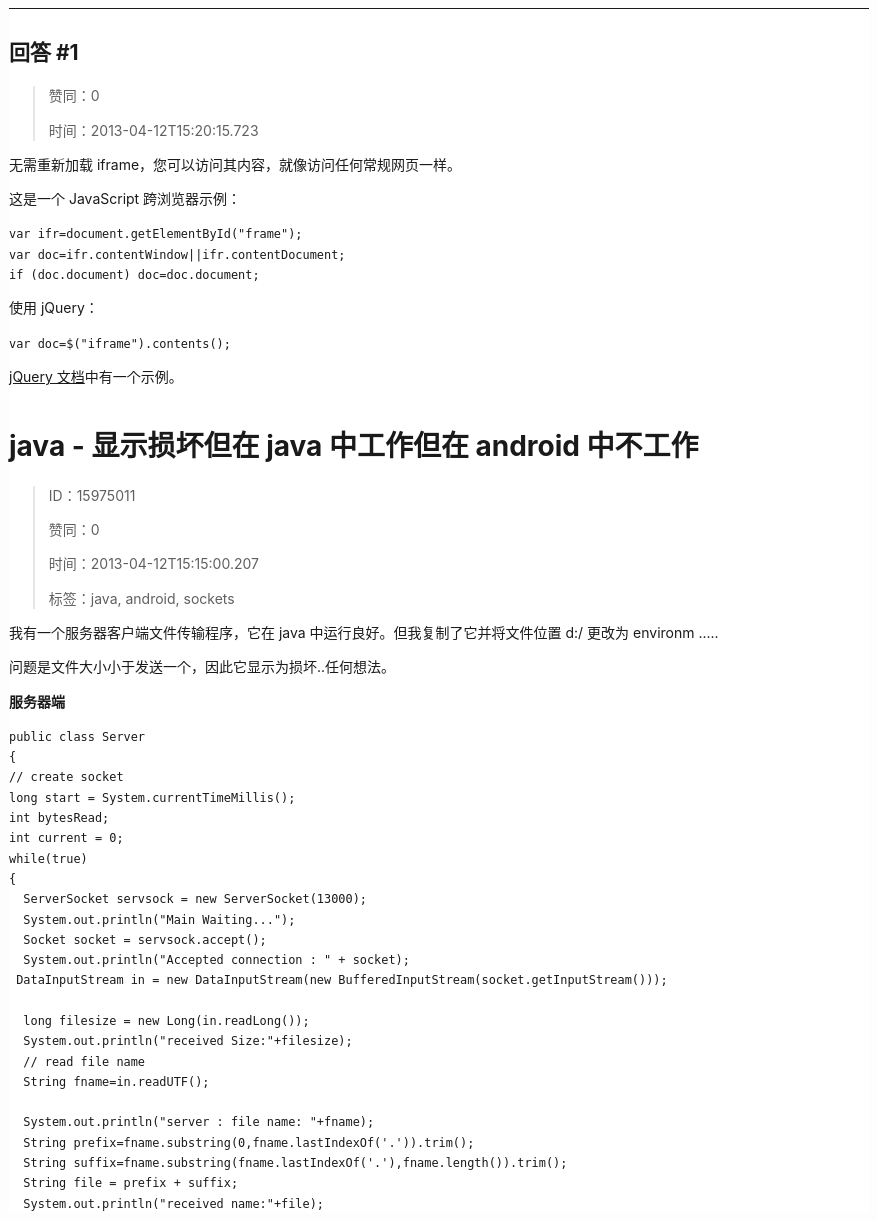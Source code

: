 * * *

## 回答 #1

> 赞同：0
> 
> 时间：2013-04-12T15:20:15.723

无需重新加载 iframe，您可以访问其内容，就像访问任何常规网页一样。

这是一个 JavaScript 跨浏览器示例：

```
var ifr=document.getElementById("frame");
var doc=ifr.contentWindow||ifr.contentDocument;
if (doc.document) doc=doc.document; 
```

使用 jQuery：

```
var doc=$("iframe").contents(); 
```

[jQuery 文档](http://api.jquery.com/contents/)中有一个示例。

# java - 显示损坏但在 java 中工作但在 android 中不工作

> ID：15975011
> 
> 赞同：0
> 
> 时间：2013-04-12T15:15:00.207
> 
> 标签：java, android, sockets

我有一个服务器客户端文件传输程序，它在 java 中运行良好。但我复制了它并将文件位置 d:/ 更改为 environm .....

问题是文件大小小于发送一个，因此它显示为损坏..任何想法。

**服务器端**

```
public class Server 
{
// create socket
long start = System.currentTimeMillis();
int bytesRead;
int current = 0;
while(true)
{
  ServerSocket servsock = new ServerSocket(13000);   
  System.out.println("Main Waiting...");
  Socket socket = servsock.accept();
  System.out.println("Accepted connection : " + socket);
 DataInputStream in = new DataInputStream(new BufferedInputStream(socket.getInputStream()));

  long filesize = new Long(in.readLong());
  System.out.println("received Size:"+filesize);
  // read file name
  String fname=in.readUTF();

  System.out.println("server : file name: "+fname);
  String prefix=fname.substring(0,fname.lastIndexOf('.')).trim();
  String suffix=fname.substring(fname.lastIndexOf('.'),fname.length()).trim();          
  String file = prefix + suffix;   
  System.out.println("received name:"+file);

```